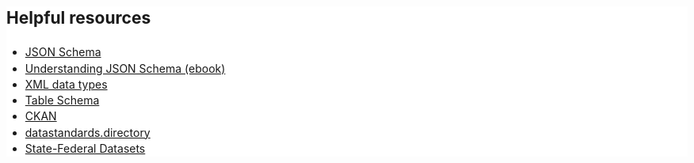 ## Helpful resources
- [JSON Schema](https://json-schema.org/)
- [Understanding JSON Schema (ebook)](https://spacetelescope.github.io/understanding-json-schema/)
- [XML data types](https://www.w3.org/TR/xmlschema-2/#built-in-primitive-datatypes)
- [Table Schema](https://frictionlessdata.io/specs/table-schema/)
- [CKAN](https://ckan.org/)
- [datastandards.directory](https://datastandards.directory/)
- [State-Federal Datasets](https://github.com/OpenDataCT/state-federal-datasets)
